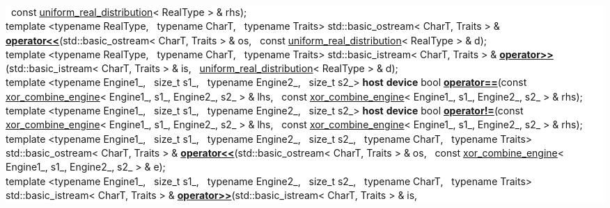 <span>&nbsp;&nbsp;const <a href="/thrust/api/classes/classrandom_1_1uniform__real__distribution.html">uniform_real_distribution</a>< RealType > & rhs);</span>
<br>
<span>template &lt;typename RealType,</span>
<span>&nbsp;&nbsp;typename CharT,</span>
<span>&nbsp;&nbsp;typename Traits&gt;</span>
<span>std::basic_ostream< CharT, Traits > & </span><span><b><a href="/thrust/api/groups/group__random__number__distributions.html#function-operator<<">operator&lt;&lt;</a></b>(std::basic_ostream< CharT, Traits > & os,</span>
<span>&nbsp;&nbsp;const <a href="/thrust/api/classes/classrandom_1_1uniform__real__distribution.html">uniform_real_distribution</a>< RealType > & d);</span>
<br>
<span>template &lt;typename RealType,</span>
<span>&nbsp;&nbsp;typename CharT,</span>
<span>&nbsp;&nbsp;typename Traits&gt;</span>
<span>std::basic_istream< CharT, Traits > & </span><span><b><a href="/thrust/api/groups/group__random__number__distributions.html#function-operator>>">operator&gt;&gt;</a></b>(std::basic_istream< CharT, Traits > & is,</span>
<span>&nbsp;&nbsp;<a href="/thrust/api/classes/classrandom_1_1uniform__real__distribution.html">uniform_real_distribution</a>< RealType > & d);</span>
<br>
<span>template &lt;typename Engine1_,</span>
<span>&nbsp;&nbsp;size_t s1_,</span>
<span>&nbsp;&nbsp;typename Engine2_,</span>
<span>&nbsp;&nbsp;size_t s2_&gt;</span>
<span>__host__ __device__ bool </span><span><b><a href="/thrust/api/groups/group__random__number__engine__adaptors.html#function-operator==">operator==</a></b>(const <a href="/thrust/api/classes/classrandom_1_1xor__combine__engine.html">xor_combine_engine</a>< Engine1_, s1_, Engine2_, s2_ > & lhs,</span>
<span>&nbsp;&nbsp;const <a href="/thrust/api/classes/classrandom_1_1xor__combine__engine.html">xor_combine_engine</a>< Engine1_, s1_, Engine2_, s2_ > & rhs);</span>
<br>
<span>template &lt;typename Engine1_,</span>
<span>&nbsp;&nbsp;size_t s1_,</span>
<span>&nbsp;&nbsp;typename Engine2_,</span>
<span>&nbsp;&nbsp;size_t s2_&gt;</span>
<span>__host__ __device__ bool </span><span><b><a href="/thrust/api/groups/group__random__number__engine__adaptors.html#function-operator!=">operator!=</a></b>(const <a href="/thrust/api/classes/classrandom_1_1xor__combine__engine.html">xor_combine_engine</a>< Engine1_, s1_, Engine2_, s2_ > & lhs,</span>
<span>&nbsp;&nbsp;const <a href="/thrust/api/classes/classrandom_1_1xor__combine__engine.html">xor_combine_engine</a>< Engine1_, s1_, Engine2_, s2_ > & rhs);</span>
<br>
<span>template &lt;typename Engine1_,</span>
<span>&nbsp;&nbsp;size_t s1_,</span>
<span>&nbsp;&nbsp;typename Engine2_,</span>
<span>&nbsp;&nbsp;size_t s2_,</span>
<span>&nbsp;&nbsp;typename CharT,</span>
<span>&nbsp;&nbsp;typename Traits&gt;</span>
<span>std::basic_ostream< CharT, Traits > & </span><span><b><a href="/thrust/api/groups/group__random__number__engine__adaptors.html#function-operator<<">operator&lt;&lt;</a></b>(std::basic_ostream< CharT, Traits > & os,</span>
<span>&nbsp;&nbsp;const <a href="/thrust/api/classes/classrandom_1_1xor__combine__engine.html">xor_combine_engine</a>< Engine1_, s1_, Engine2_, s2_ > & e);</span>
<br>
<span>template &lt;typename Engine1_,</span>
<span>&nbsp;&nbsp;size_t s1_,</span>
<span>&nbsp;&nbsp;typename Engine2_,</span>
<span>&nbsp;&nbsp;size_t s2_,</span>
<span>&nbsp;&nbsp;typename CharT,</span>
<span>&nbsp;&nbsp;typename Traits&gt;</span>
<span>std::basic_istream< CharT, Traits > & </span><span><b><a href="/thrust/api/groups/group__random__number__engine__adaptors.html#function-operator>>">operator&gt;&gt;</a></b>(std::basic_istream< CharT, Traits > & is,</span>
